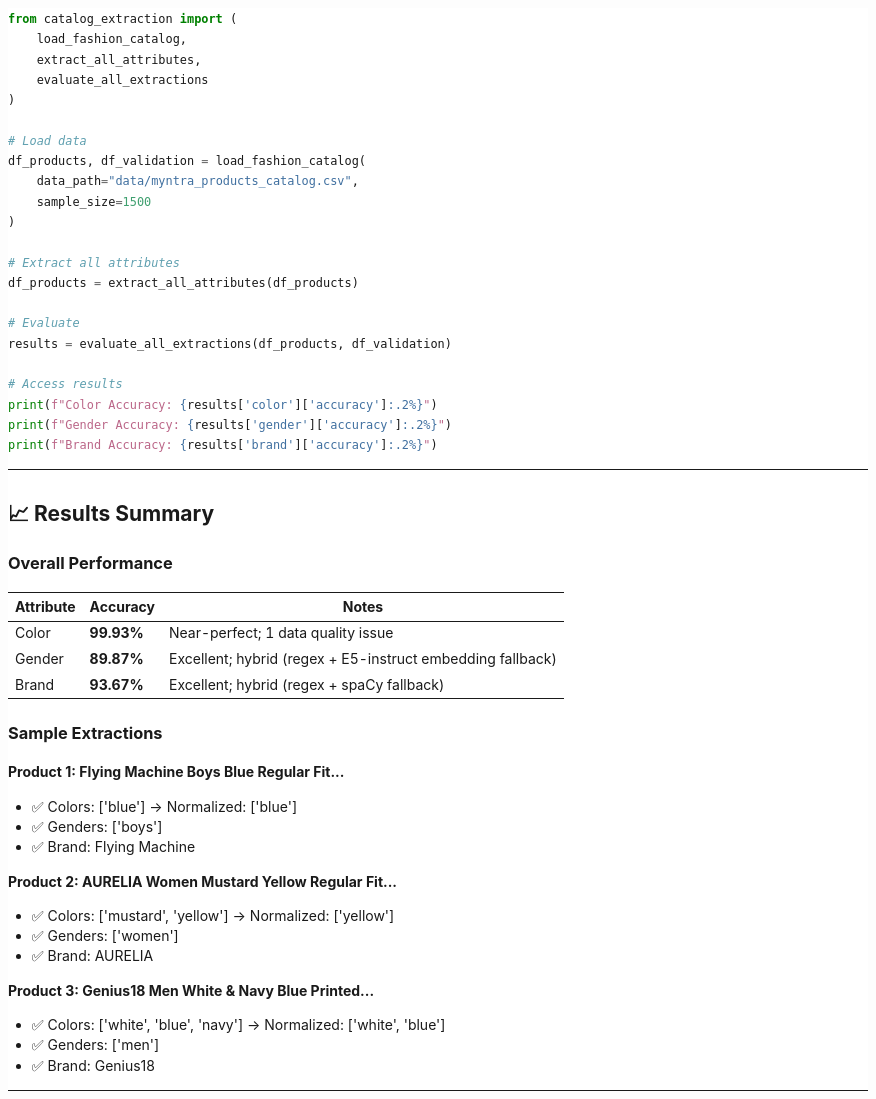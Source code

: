 ```python
from catalog_extraction import (
    load_fashion_catalog,
    extract_all_attributes,
    evaluate_all_extractions
)

# Load data
df_products, df_validation = load_fashion_catalog(
    data_path="data/myntra_products_catalog.csv",
    sample_size=1500
)

# Extract all attributes
df_products = extract_all_attributes(df_products)

# Evaluate
results = evaluate_all_extractions(df_products, df_validation)

# Access results
print(f"Color Accuracy: {results['color']['accuracy']:.2%}")
print(f"Gender Accuracy: {results['gender']['accuracy']:.2%}")
print(f"Brand Accuracy: {results['brand']['accuracy']:.2%}")
```

---

## 📈 Results Summary

### Overall Performance

| Attribute | Accuracy | Notes |
|-----------|----------|-------|
| Color | **99.93%** | Near-perfect; 1 data quality issue |
| Gender | **89.87%** | Excellent; hybrid (regex + E5-instruct embedding fallback) |
| Brand | **93.67%** | Excellent; hybrid (regex + spaCy fallback) |

### Sample Extractions

**Product 1: Flying Machine Boys Blue Regular Fit...**
- ✅ Colors: ['blue'] → Normalized: ['blue']
- ✅ Genders: ['boys']
- ✅ Brand: Flying Machine

**Product 2: AURELIA Women Mustard Yellow Regular Fit...**
- ✅ Colors: ['mustard', 'yellow'] → Normalized: ['yellow']
- ✅ Genders: ['women']
- ✅ Brand: AURELIA

**Product 3: Genius18 Men White & Navy Blue Printed...**
- ✅ Colors: ['white', 'blue', 'navy'] → Normalized: ['white', 'blue']
- ✅ Genders: ['men']
- ✅ Brand: Genius18

---